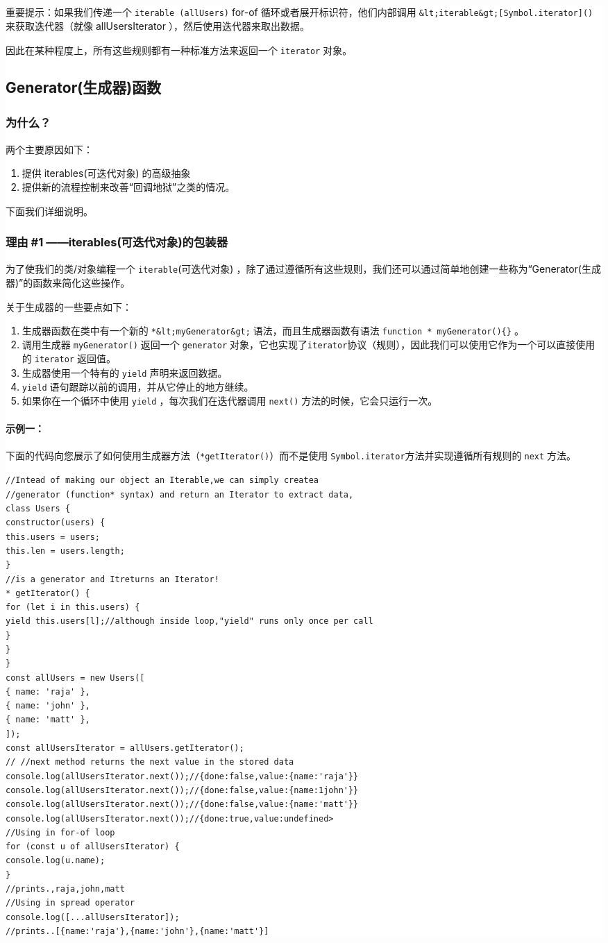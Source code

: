 重要提示：如果我们传递一个 `iterable (allUsers)` for-of 循环或者展开标识符，他们内部调用 `&lt;iterable&gt;[Symbol.iterator]()` 来获取迭代器（就像 allUsersIterator ），然后使用迭代器来取出数据。

因此在某种程度上，所有这些规则都有一种标准方法来返回一个 `iterator` 对象。

## Generator(生成器)函数
### 为什么？
两个主要原因如下：

1. 提供 iterables(可迭代对象) 的高级抽象
2. 提供新的流程控制来改善“回调地狱”之类的情况。

下面我们详细说明。

### 理由 #1 ——iterables(可迭代对象)的包装器
为了使我们的类/对象编程一个 `iterable`(可迭代对象) ，除了通过遵循所有这些规则，我们还可以通过简单地创建一些称为“Generator(生成器)”的函数来简化这些操作。

关于生成器的一些要点如下：

1. 生成器函数在类中有一个新的 `*&lt;myGenerator&gt;` 语法，而且生成器函数有语法  `function * myGenerator(){}` 。
2. 调用生成器 `myGenerator()` 返回一个 `generator` 对象，它也实现了`iterator`协议（规则），因此我们可以使用它作为一个可以直接使用的 `iterator` 返回值。
3. 生成器使用一个特有的 `yield` 声明来返回数据。
4. `yield` 语句跟踪以前的调用，并从它停止的地方继续。
5. 如果你在一个循环中使用 `yield` ，每次我们在迭代器调用 `next()` 方法的时候，它会只运行一次。

#### 示例一：
下面的代码向您展示了如何使用生成器方法（`*getIterator()`）而不是使用 `Symbol.iterator`方法并实现遵循所有规则的 `next` 方法。

```
//Intead of making our object an Iterable,we can simply createa
//generator (function* syntax) and return an Iterator to extract data,
class Users {
constructor(users) {
this.users = users;
this.len = users.length;
}
//is a generator and Itreturns an Iterator!
* getIterator() {
for (let i in this.users) {
yield this.users[l];//although inside loop,"yield" runs only once per call
}
}
}
const allUsers = new Users([
{ name: 'raja' },
{ name: 'john' },
{ name: 'matt' },
]);
const allUsersIterator = allUsers.getIterator();
// //next method returns the next value in the stored data
console.log(allUsersIterator.next());//{done:false,value:{name:'raja'}}
console.log(allUsersIterator.next());//{done:false,value:{name:1john'}}
console.log(allUsersIterator.next());//{done:false,value:{name:'matt'}}
console.log(allUsersIterator.next());//{done:true,value:undefined>
//Using in for-of loop
for (const u of allUsersIterator) {
console.log(u.name);
}
//prints.,raja,john,matt
//Using in spread operator
console.log([...allUsersIterator]);
//prints..[{name:'raja'},{name:'john'},{name:'matt'}]
```
